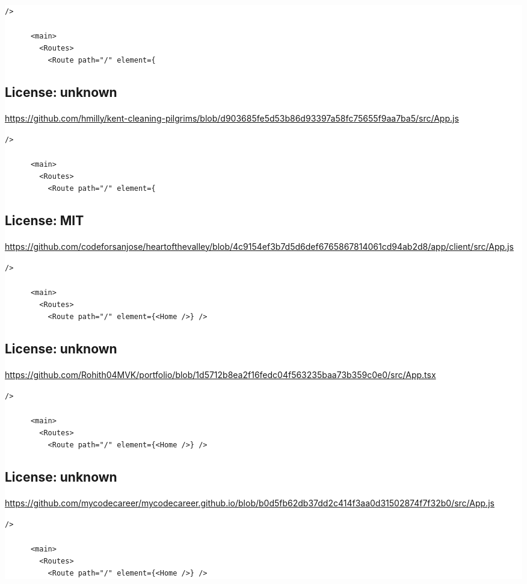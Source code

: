 ```
/>
      
      <main>
        <Routes>
          <Route path="/" element={
```


## License: unknown
https://github.com/hmilly/kent-cleaning-pilgrims/blob/d903685fe5d53b86d93397a58fc75655f9aa7ba5/src/App.js

```
/>
      
      <main>
        <Routes>
          <Route path="/" element={
```


## License: MIT
https://github.com/codeforsanjose/heartofthevalley/blob/4c9154ef3b7d5d6def6765867814061cd94ab2d8/app/client/src/App.js

```
/>
      
      <main>
        <Routes>
          <Route path="/" element={<Home />} />
```


## License: unknown
https://github.com/Rohith04MVK/portfolio/blob/1d5712b8ea2f16fedc04f563235baa73b359c0e0/src/App.tsx

```
/>
      
      <main>
        <Routes>
          <Route path="/" element={<Home />} />
```


## License: unknown
https://github.com/mycodecareer/mycodecareer.github.io/blob/b0d5fb62db37dd2c414f3aa0d31502874f7f32b0/src/App.js

```
/>
      
      <main>
        <Routes>
          <Route path="/" element={<Home />} />
```
